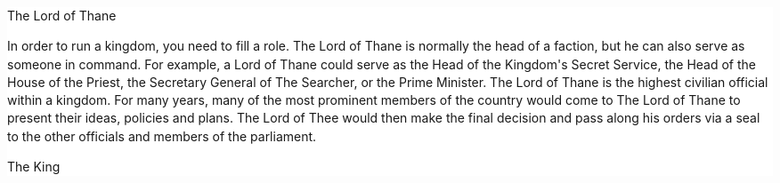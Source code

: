 The Lord of Thane

In order to run a kingdom, you need to fill a role. The Lord of Thane is normally the head of a faction, but he can also serve as someone in command. For example, a Lord of Thane could serve as the Head of the Kingdom's Secret Service, the Head of the House of the Priest, the Secretary General of The Searcher, or the Prime Minister.
The Lord of Thane is the highest civilian official within a kingdom. For many years, many of the most prominent members of the country would come to The Lord of Thane to present their ideas, policies and plans. The Lord of Thee would then make the final decision and pass along his orders via a seal to the other officials and members of the parliament.

The King

